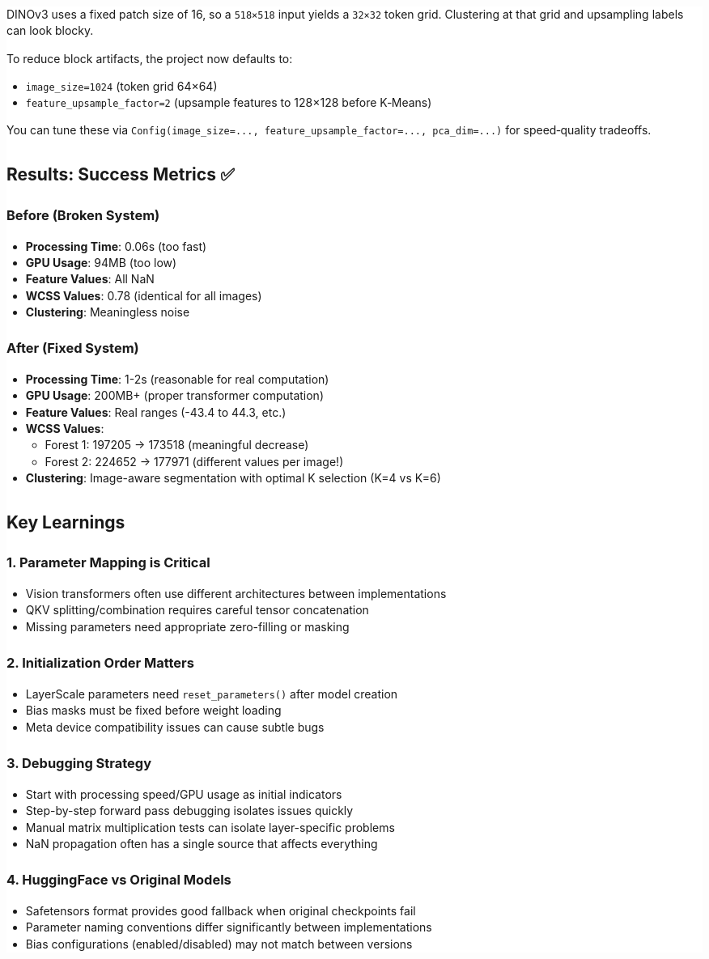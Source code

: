 DINOv3 uses a fixed patch size of 16, so a `518×518` input yields a `32×32` token grid. Clustering at that grid and upsampling labels can look blocky.

To reduce block artifacts, the project now defaults to:
- `image_size=1024` (token grid 64×64)
- `feature_upsample_factor=2` (upsample features to 128×128 before K‑Means)

You can tune these via `Config(image_size=..., feature_upsample_factor=..., pca_dim=...)` for speed‑quality tradeoffs.

## Results: Success Metrics ✅

### Before (Broken System)
- **Processing Time**: 0.06s (too fast)
- **GPU Usage**: 94MB (too low)  
- **Feature Values**: All NaN
- **WCSS Values**: 0.78 (identical for all images)
- **Clustering**: Meaningless noise

### After (Fixed System) 
- **Processing Time**: 1-2s (reasonable for real computation)
- **GPU Usage**: 200MB+ (proper transformer computation)
- **Feature Values**: Real ranges (-43.4 to 44.3, etc.)
- **WCSS Values**: 
  - Forest 1: 197205 → 173518 (meaningful decrease)
  - Forest 2: 224652 → 177971 (different values per image!)
- **Clustering**: Image-aware segmentation with optimal K selection (K=4 vs K=6)

## Key Learnings

### 1. Parameter Mapping is Critical
- Vision transformers often use different architectures between implementations
- QKV splitting/combination requires careful tensor concatenation
- Missing parameters need appropriate zero-filling or masking

### 2. Initialization Order Matters  
- LayerScale parameters need `reset_parameters()` after model creation
- Bias masks must be fixed before weight loading
- Meta device compatibility issues can cause subtle bugs

### 3. Debugging Strategy
- Start with processing speed/GPU usage as initial indicators
- Step-by-step forward pass debugging isolates issues quickly  
- Manual matrix multiplication tests can isolate layer-specific problems
- NaN propagation often has a single source that affects everything

### 4. HuggingFace vs Original Models
- Safetensors format provides good fallback when original checkpoints fail
- Parameter naming conventions differ significantly between implementations
- Bias configurations (enabled/disabled) may not match between versions
